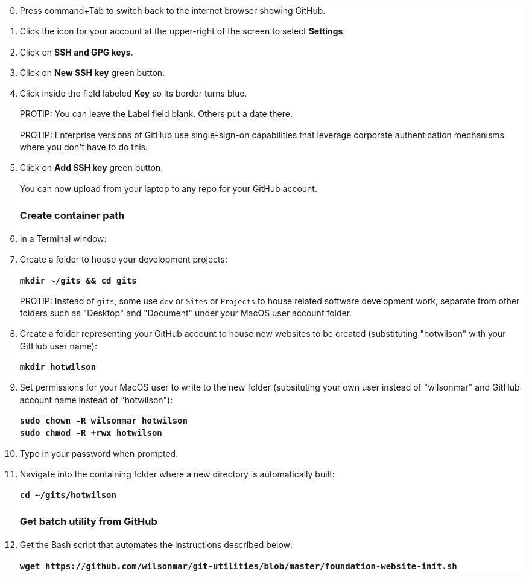 0. Press command+Tab to switch back to the internet browser showing GitHub.
0. Click the icon for your account at the upper-right of the screen to select <strong>Settings</strong>.
0. Click on <strong>SSH and GPG keys</strong>.
0. Click on <strong>New SSH key</strong> green button.
0. Click inside the field labeled <strong>Key</strong> so its border turns blue.

   PROTIP: You can leave the Label field blank. Others put a date there.

   PROTIP: Enterprise versions of GitHub use single-sign-on capabilities that leverage corporate authentication mechanisms where you don't have to do this.

0. Click on <strong>Add SSH key</strong> green button.

   You can now upload from your laptop to any repo for your GitHub account.


   ### Create container path

0. In a Terminal window:
0. Create a folder to house your development projects:

   <tt><strong>mkdir ~/gits && cd gits
   </strong></tt>

   PROTIP: Instead of `gits`, some use `dev` or `Sites` or `Projects` to house related software development work, separate from other folders such as "Desktop" and "Document" under your MacOS user account folder.

0. Create a folder representing your GitHub account to house new websites to be created (substituting "hotwilson" with your GitHub user name):

   <tt><strong>mkdir hotwilson
   </strong></tt>

0. Set permissions for your MacOS user to write to the new folder (subsituting your own user instead of "wilsonmar" and GitHub account name instead of "hotwilson"):

   <tt><strong>
   sudo chown -R wilsonmar hotwilson<br />
   sudo chmod -R +rwx hotwilson
   </strong></tt>

0. Type in your password when prompted.

0. Navigate into the containing folder where a new directory is automatically built:

   <tt><strong>cd ~/gits/hotwilson
   </strong></tt>



   ### Get batch utility from GitHub

0. Get the Bash script that automates the instructions described below:

   <tt><strong>
   wget https://github.com/wilsonmar/git-utilities/blob/master/foundation-website-init.sh
   </strong></tt>
